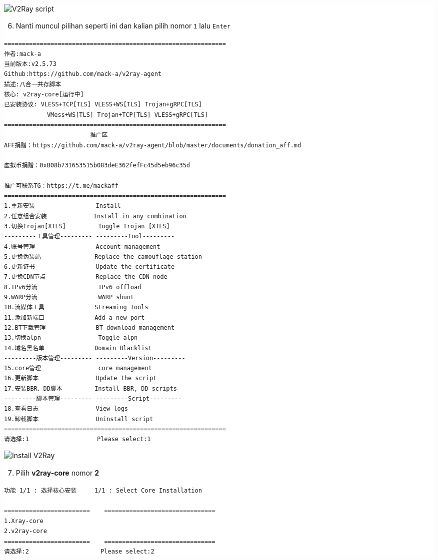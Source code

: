 ![V2Ray script](https://blogger.googleusercontent.com/img/b/R29vZ2xl/AVvXsEilu00TdTU3ke0Z3FJ3bLBHh8usUeFnRMiEWYEgEFZd0fH32nxKiYfeZVeZtojWIyS4eT7JeVBXNH0B8rJ_I6cW-dbZRkA-IDBWnpWW1V9sf7ArqxJxK6QB_NEJqncDtJ5smj3aOmTLNdZ3SnzkUUxvIBsekOdLuzfRyNc06bvnWE6PSbxxsBfUxtjL0zCY/s0-rw/rmdhnreza.my.id.v2ray.websocket.tls.cdn.18.jpg)

6. Nanti muncul pilihan seperti ini dan kalian pilih nomor `1` lalu `Enter`

```fish
==============================================================
作者:mack-a
当前版本:v2.5.73
Github:https://github.com/mack-a/v2ray-agent
描述:八合一共存脚本
核心: v2ray-core[运行中]
已安装协议: VLESS+TCP[TLS] VLESS+WS[TLS] Trojan+gRPC[TLS]
            VMess+WS[TLS] Trojan+TCP[TLS] VLESS+gRPC[TLS]
==============================================================
                        推广区
AFF捐赠：https://github.com/mack-a/v2ray-agent/blob/master/documents/donation_aff.md

虚拟币捐赠：0xB08b731653515b083deE362fefFc45d5eb96c35d

推广可联系TG：https://t.me/mackaff
==============================================================
1.重新安装                 Install
2.任意组合安装             Install in any combination
3.切换Trojan[XTLS]         Toggle Trojan [XTLS]
---------工具管理--------- ---------Tool---------
4.账号管理                 Account management
5.更换伪装站               Replace the camouflage station
6.更新证书                 Update the certificate
7.更换CDN节点              Replace the CDN node
8.IPv6分流                 IPv6 offload
9.WARP分流                 WARP shunt
10.流媒体工具              Streaming Tools
11.添加新端口              Add a new port
12.BT下载管理              BT download management
13.切换alpn                Toggle alpn
14.域名黑名单              Domain Blacklist
---------版本管理--------- ---------Version---------
15.core管理                core management
16.更新脚本                Update the script
17.安装BBR、DD脚本         Install BBR, DD scripts
---------脚本管理--------- ---------Script---------
18.查看日志                View logs
19.卸载脚本                Uninstall script
==============================================================
请选择:1                   Please select:1
```

![Install V2Ray](https://blogger.googleusercontent.com/img/b/R29vZ2xl/AVvXsEiF9y-UF3lFMnb6tBrzS6GL_seRasF0t7IMiGFWKaSp-3cEAQseB_R3sZCpUvx9Ze_T_vcFNmxk-MR7NXQEsQj6EsgKr3ZtchZF6qt5545tJMODVx1TlBd6-FjG59UpT2TcSv102qNb6ehs9XHR1OCRdgHZ4BDTurMcxqqxaV3e4aMCUh7wgn-f28Rl2dow/s0-rw/rmdhnreza.my.id.v2ray.websocket.tls.cdn.19.jpg)

7. Pilih **v2ray-core** nomor **2**

```fish
功能 1/1 : 选择核心安装     1/1 : Select Core Installation

========================    ===============================
1.Xray-core
2.v2ray-core
========================    ===============================
请选择:2                    Please select:2
```
